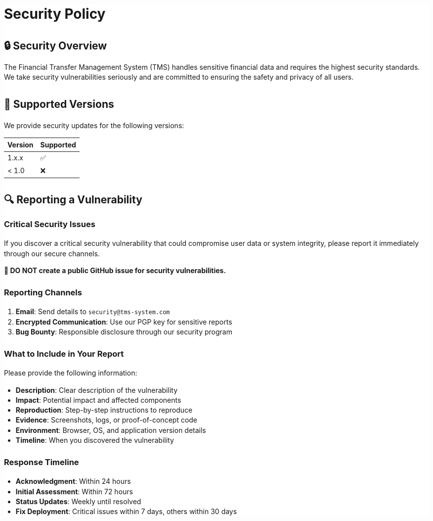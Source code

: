 # Security Policy

## 🔒 Security Overview

The Financial Transfer Management System (TMS) handles sensitive financial data and requires the highest security standards. We take security vulnerabilities seriously and are committed to ensuring the safety and privacy of all users.

## 🚨 Supported Versions

We provide security updates for the following versions:

| Version | Supported          |
| ------- | ------------------ |
| 1.x.x   | :white_check_mark: |
| < 1.0   | :x:                |

## 🔍 Reporting a Vulnerability

### **Critical Security Issues**

If you discover a critical security vulnerability that could compromise user data or system integrity, please report it immediately through our secure channels.

**🚨 DO NOT create a public GitHub issue for security vulnerabilities.**

### **Reporting Channels**

1. **Email**: Send details to `security@tms-system.com`
2. **Encrypted Communication**: Use our PGP key for sensitive reports
3. **Bug Bounty**: Responsible disclosure through our security program

### **What to Include in Your Report**

Please provide the following information:

- **Description**: Clear description of the vulnerability
- **Impact**: Potential impact and affected components
- **Reproduction**: Step-by-step instructions to reproduce
- **Evidence**: Screenshots, logs, or proof-of-concept code
- **Environment**: Browser, OS, and application version details
- **Timeline**: When you discovered the vulnerability

### **Response Timeline**

- **Acknowledgment**: Within 24 hours
- **Initial Assessment**: Within 72 hours
- **Status Updates**: Weekly until resolved
- **Fix Deployment**: Critical issues within 7 days, others within 30 days
